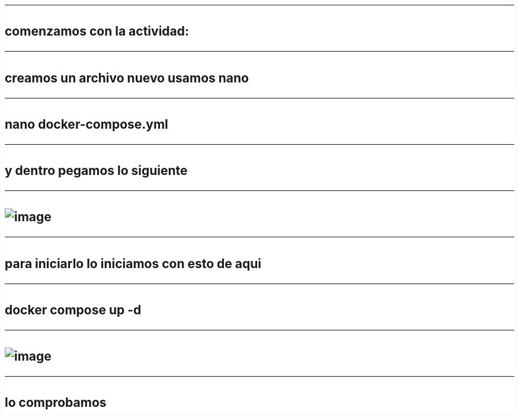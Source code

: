 

---

## comenzamos con la actividad:



---

## creamos un archivo nuevo usamos nano



---

## nano docker-compose.yml



---

## y dentro pegamos lo siguiente



---

## ![image](https://github.com/user-attachments/assets/341714da-1319-413e-935f-357ab64279b4)



---

## para iniciarlo lo iniciamos con esto de aqui



---

## docker compose up -d



---

## ![image](https://github.com/user-attachments/assets/fbe9c331-0abd-43fc-a434-8b61f17d43ce)



---

## lo comprobamos
